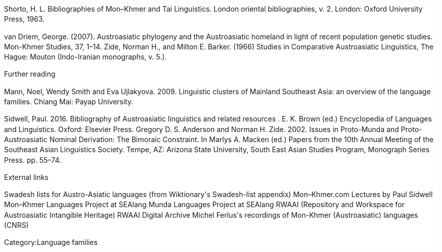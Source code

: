  Shorto, H. L. Bibliographies of Mon–Khmer and Tai Linguistics. London oriental bibliographies, v. 2. London: Oxford University Press, 1963.
 
 
 
 van Driem, George. (2007). Austroasiatic phylogeny and the Austroasiatic homeland in light of recent population genetic studies. Mon-Khmer Studies, 37, 1–14.
 Zide, Norman H., and Milton E. Barker. (1966) Studies in Comparative Austroasiatic Linguistics, The Hague: Mouton (Indo-Iranian monographs, v. 5.).
 

 Further reading 
 
 Mann, Noel, Wendy Smith and Eva Ujlakyova. 2009. Linguistic clusters of Mainland Southeast Asia: an overview of the language families.  Chiang Mai: Payap University.
 
 
 Sidwell, Paul. 2016. Bibliography of Austroasiatic linguistics and related resources .
 E. K. Brown (ed.) Encyclopedia of Languages and Linguistics. Oxford: Elsevier Press.
 Gregory D. S. Anderson and Norman H. Zide. 2002. Issues in Proto-Munda and Proto-Austroasiatic Nominal Derivation: The Bimoraic Constraint. In Marlys A. Macken (ed.) Papers from the 10th Annual Meeting of the Southeast Asian Linguistics Society. Tempe, AZ: Arizona State University, South East Asian Studies Program, Monograph Series Press. pp. 55–74.

 External links 

 Swadesh lists for Austro-Asiatic languages (from Wiktionary's Swadesh-list appendix)
 Mon–Khmer.com Lectures by Paul Sidwell
 Mon–Khmer Languages Project at SEAlang
 Munda Languages Project at SEAlang
 RWAAI (Repository and Workspace for Austroasiatic Intangible Heritage)
 RWAAI Digital Archive
 Michel Ferlus's recordings of Mon-Khmer (Austroasiatic) languages  (CNRS)

 
Category:Language families